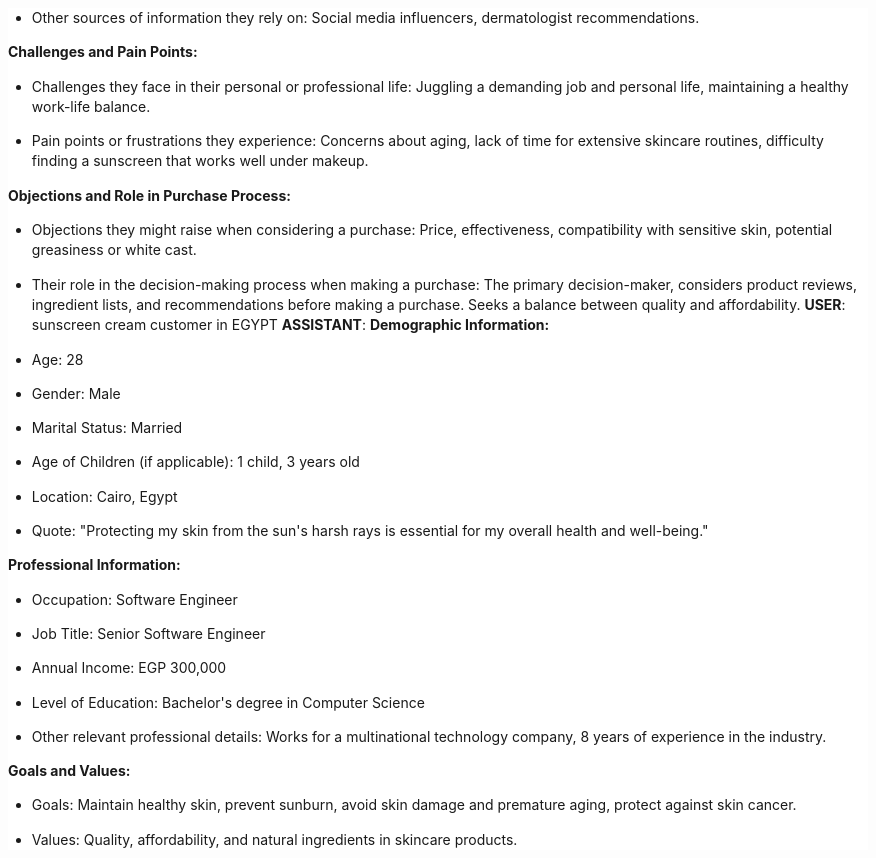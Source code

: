 - Other sources of information they rely on: Social media influencers, dermatologist recommendations.



**Challenges and Pain Points:**

- Challenges they face in their personal or professional life: Juggling a demanding job and personal life, maintaining a healthy work-life balance.

- Pain points or frustrations they experience: Concerns about aging, lack of time for extensive skincare routines, difficulty finding a sunscreen that works well under makeup.



**Objections and Role in Purchase Process:**

- Objections they might raise when considering a purchase: Price, effectiveness, compatibility with sensitive skin, potential greasiness or white cast.

- Their role in the decision-making process when making a purchase: The primary decision-maker, considers product reviews, ingredient lists, and recommendations before making a purchase. Seeks a balance between quality and affordability.
**USER**: sunscreen cream customer in EGYPT
**ASSISTANT**: **Demographic Information:**

- Age: 28

- Gender: Male

- Marital Status: Married

- Age of Children (if applicable): 1 child, 3 years old

- Location: Cairo, Egypt

- Quote: "Protecting my skin from the sun's harsh rays is essential for my overall health and well-being."



**Professional Information:**

- Occupation: Software Engineer

- Job Title: Senior Software Engineer

- Annual Income: EGP 300,000

- Level of Education: Bachelor's degree in Computer Science

- Other relevant professional details: Works for a multinational technology company, 8 years of experience in the industry.



**Goals and Values:**

- Goals: Maintain healthy skin, prevent sunburn, avoid skin damage and premature aging, protect against skin cancer.

- Values: Quality, affordability, and natural ingredients in skincare products.


